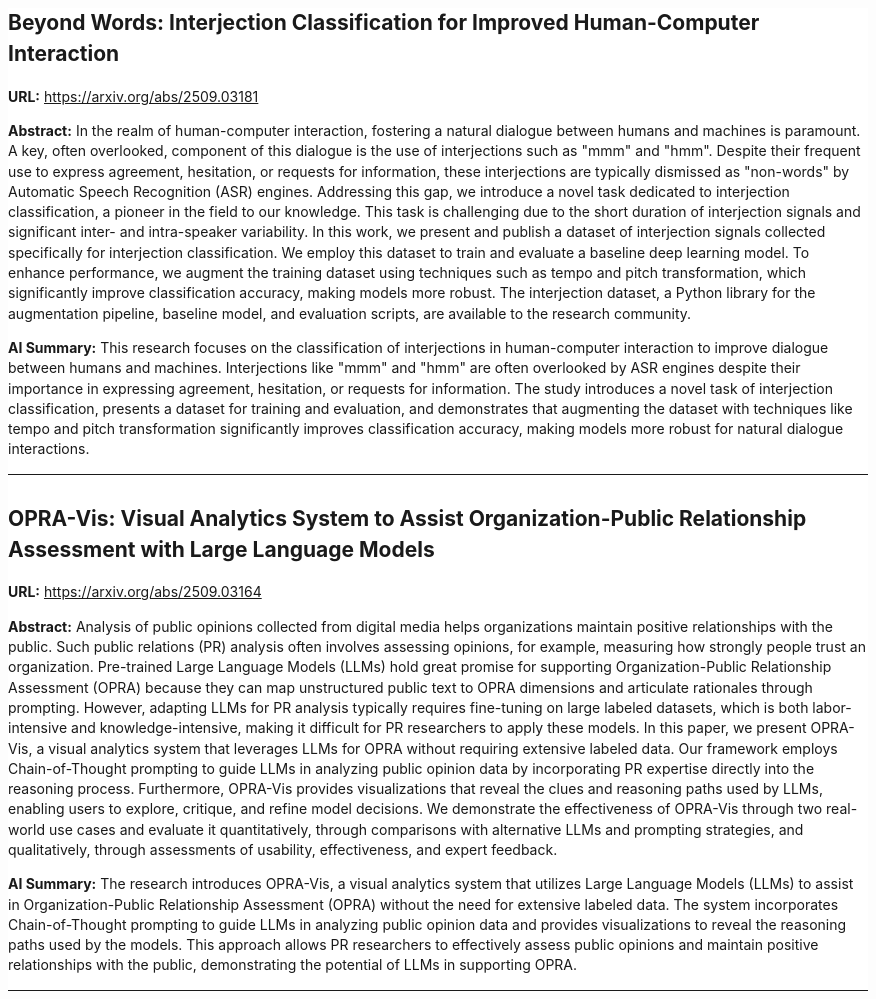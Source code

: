 ## Beyond Words: Interjection Classification for Improved Human-Computer Interaction
**URL:** https://arxiv.org/abs/2509.03181

**Abstract:** In the realm of human-computer interaction, fostering a natural dialogue between humans and machines is paramount. A key, often overlooked, component of this dialogue is the use of interjections such as "mmm" and "hmm". Despite their frequent use to express agreement, hesitation, or requests for information, these interjections are typically dismissed as "non-words" by Automatic Speech Recognition (ASR) engines. Addressing this gap, we introduce a novel task dedicated to interjection classification, a pioneer in the field to our knowledge. This task is challenging due to the short duration of interjection signals and significant inter- and intra-speaker variability. In this work, we present and publish a dataset of interjection signals collected specifically for interjection classification. We employ this dataset to train and evaluate a baseline deep learning model. To enhance performance, we augment the training dataset using techniques such as tempo and pitch transformation, which significantly improve classification accuracy, making models more robust. The interjection dataset, a Python library for the augmentation pipeline, baseline model, and evaluation scripts, are available to the research community.

**AI Summary:** This research focuses on the classification of interjections in human-computer interaction to improve dialogue between humans and machines. Interjections like "mmm" and "hmm" are often overlooked by ASR engines despite their importance in expressing agreement, hesitation, or requests for information. The study introduces a novel task of interjection classification, presents a dataset for training and evaluation, and demonstrates that augmenting the dataset with techniques like tempo and pitch transformation significantly improves classification accuracy, making models more robust for natural dialogue interactions.

---

## OPRA-Vis: Visual Analytics System to Assist Organization-Public Relationship Assessment with Large Language Models
**URL:** https://arxiv.org/abs/2509.03164

**Abstract:** Analysis of public opinions collected from digital media helps organizations maintain positive relationships with the public. Such public relations (PR) analysis often involves assessing opinions, for example, measuring how strongly people trust an organization. Pre-trained Large Language Models (LLMs) hold great promise for supporting Organization-Public Relationship Assessment (OPRA) because they can map unstructured public text to OPRA dimensions and articulate rationales through prompting. However, adapting LLMs for PR analysis typically requires fine-tuning on large labeled datasets, which is both labor-intensive and knowledge-intensive, making it difficult for PR researchers to apply these models. In this paper, we present OPRA-Vis, a visual analytics system that leverages LLMs for OPRA without requiring extensive labeled data. Our framework employs Chain-of-Thought prompting to guide LLMs in analyzing public opinion data by incorporating PR expertise directly into the reasoning process. Furthermore, OPRA-Vis provides visualizations that reveal the clues and reasoning paths used by LLMs, enabling users to explore, critique, and refine model decisions. We demonstrate the effectiveness of OPRA-Vis through two real-world use cases and evaluate it quantitatively, through comparisons with alternative LLMs and prompting strategies, and qualitatively, through assessments of usability, effectiveness, and expert feedback.

**AI Summary:** The research introduces OPRA-Vis, a visual analytics system that utilizes Large Language Models (LLMs) to assist in Organization-Public Relationship Assessment (OPRA) without the need for extensive labeled data. The system incorporates Chain-of-Thought prompting to guide LLMs in analyzing public opinion data and provides visualizations to reveal the reasoning paths used by the models. This approach allows PR researchers to effectively assess public opinions and maintain positive relationships with the public, demonstrating the potential of LLMs in supporting OPRA.

---
